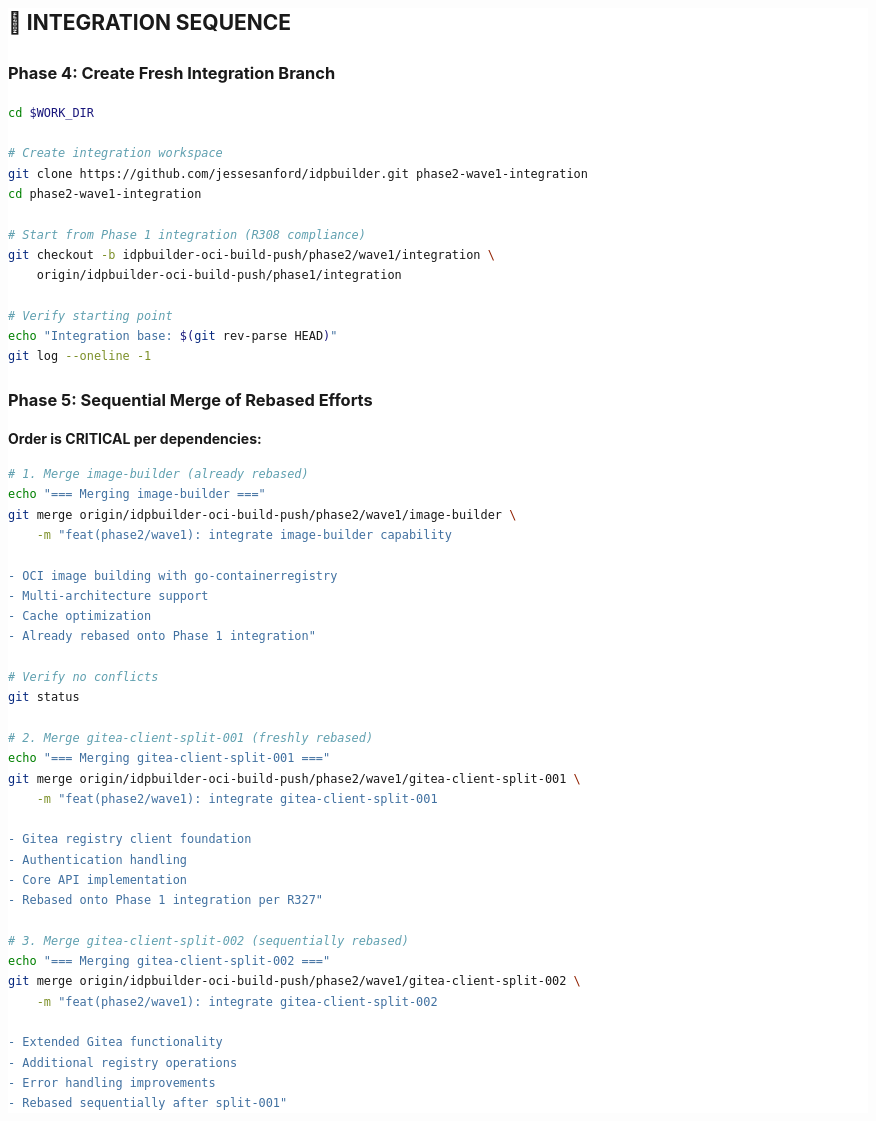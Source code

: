 ## 🔀 INTEGRATION SEQUENCE

### Phase 4: Create Fresh Integration Branch

```bash
cd $WORK_DIR

# Create integration workspace
git clone https://github.com/jessesanford/idpbuilder.git phase2-wave1-integration
cd phase2-wave1-integration

# Start from Phase 1 integration (R308 compliance)
git checkout -b idpbuilder-oci-build-push/phase2/wave1/integration \
    origin/idpbuilder-oci-build-push/phase1/integration

# Verify starting point
echo "Integration base: $(git rev-parse HEAD)"
git log --oneline -1
```

### Phase 5: Sequential Merge of Rebased Efforts

**Order is CRITICAL per dependencies:**

```bash
# 1. Merge image-builder (already rebased)
echo "=== Merging image-builder ==="
git merge origin/idpbuilder-oci-build-push/phase2/wave1/image-builder \
    -m "feat(phase2/wave1): integrate image-builder capability

- OCI image building with go-containerregistry
- Multi-architecture support
- Cache optimization
- Already rebased onto Phase 1 integration"

# Verify no conflicts
git status

# 2. Merge gitea-client-split-001 (freshly rebased)
echo "=== Merging gitea-client-split-001 ==="
git merge origin/idpbuilder-oci-build-push/phase2/wave1/gitea-client-split-001 \
    -m "feat(phase2/wave1): integrate gitea-client-split-001

- Gitea registry client foundation
- Authentication handling
- Core API implementation
- Rebased onto Phase 1 integration per R327"

# 3. Merge gitea-client-split-002 (sequentially rebased)
echo "=== Merging gitea-client-split-002 ==="
git merge origin/idpbuilder-oci-build-push/phase2/wave1/gitea-client-split-002 \
    -m "feat(phase2/wave1): integrate gitea-client-split-002

- Extended Gitea functionality
- Additional registry operations
- Error handling improvements
- Rebased sequentially after split-001"
```
